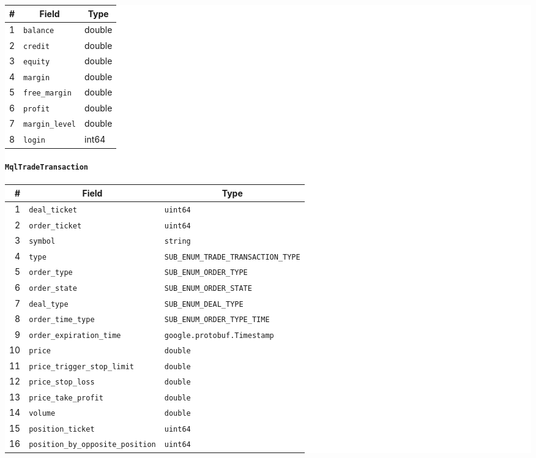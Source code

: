 |  # | Field          | Type   |
| -: | -------------- | ------ |
|  1 | `balance`      | double |
|  2 | `credit`       | double |
|  3 | `equity`       | double |
|  4 | `margin`       | double |
|  5 | `free_margin`  | double |
|  6 | `profit`       | double |
|  7 | `margin_level` | double |
|  8 | `login`        | int64  |

#### `MqlTradeTransaction`

|  # | Field                           | Type                              |
| -: | ------------------------------- | --------------------------------- |
|  1 | `deal_ticket`                   | `uint64`                          |
|  2 | `order_ticket`                  | `uint64`                          |
|  3 | `symbol`                        | `string`                          |
|  4 | `type`                          | `SUB_ENUM_TRADE_TRANSACTION_TYPE` |
|  5 | `order_type`                    | `SUB_ENUM_ORDER_TYPE`             |
|  6 | `order_state`                   | `SUB_ENUM_ORDER_STATE`            |
|  7 | `deal_type`                     | `SUB_ENUM_DEAL_TYPE`              |
|  8 | `order_time_type`               | `SUB_ENUM_ORDER_TYPE_TIME`        |
|  9 | `order_expiration_time`         | `google.protobuf.Timestamp`       |
| 10 | `price`                         | `double`                          |
| 11 | `price_trigger_stop_limit`      | `double`                          |
| 12 | `price_stop_loss`               | `double`                          |
| 13 | `price_take_profit`             | `double`                          |
| 14 | `volume`                        | `double`                          |
| 15 | `position_ticket`               | `uint64`                          |
| 16 | `position_by_opposite_position` | `uint64`                          |
